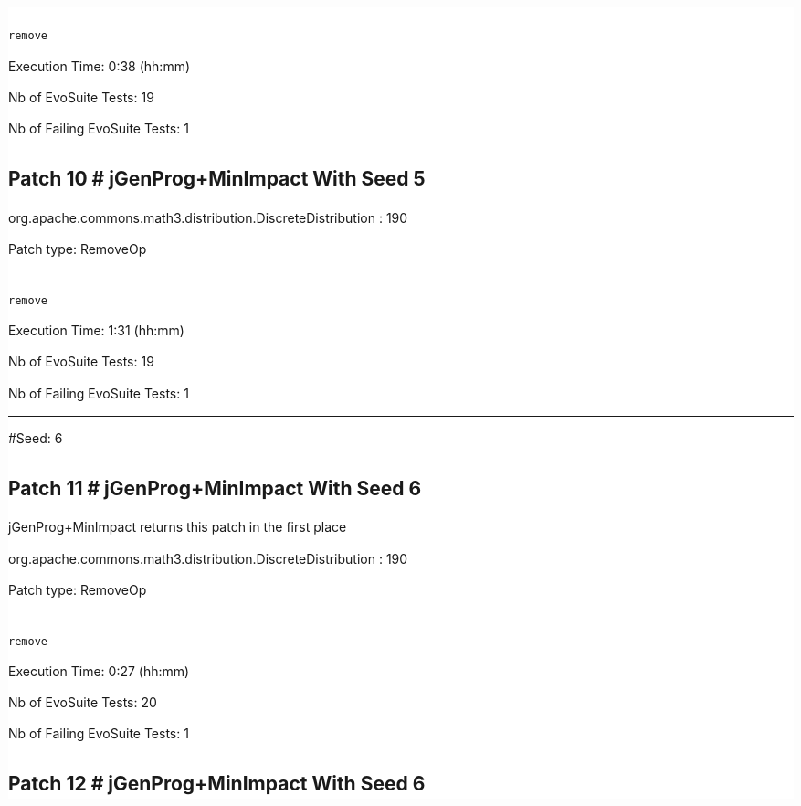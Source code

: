 ```Java

remove

```


Execution Time: 0:38 (hh:mm) 

Nb of EvoSuite Tests: 19

Nb of Failing EvoSuite Tests: 1



## Patch 10 #  jGenProg+MinImpact With Seed 5

org.apache.commons.math3.distribution.DiscreteDistribution : 190

Patch type: RemoveOp

```Java

remove

```


Execution Time: 1:31 (hh:mm) 

Nb of EvoSuite Tests: 19

Nb of Failing EvoSuite Tests: 1


--- 
#Seed: 6

## Patch 11 #  jGenProg+MinImpact With Seed 6

jGenProg+MinImpact returns this patch in the first place

org.apache.commons.math3.distribution.DiscreteDistribution : 190

Patch type: RemoveOp

```Java

remove

```


Execution Time: 0:27 (hh:mm) 

Nb of EvoSuite Tests: 20

Nb of Failing EvoSuite Tests: 1



## Patch 12 #  jGenProg+MinImpact With Seed 6
